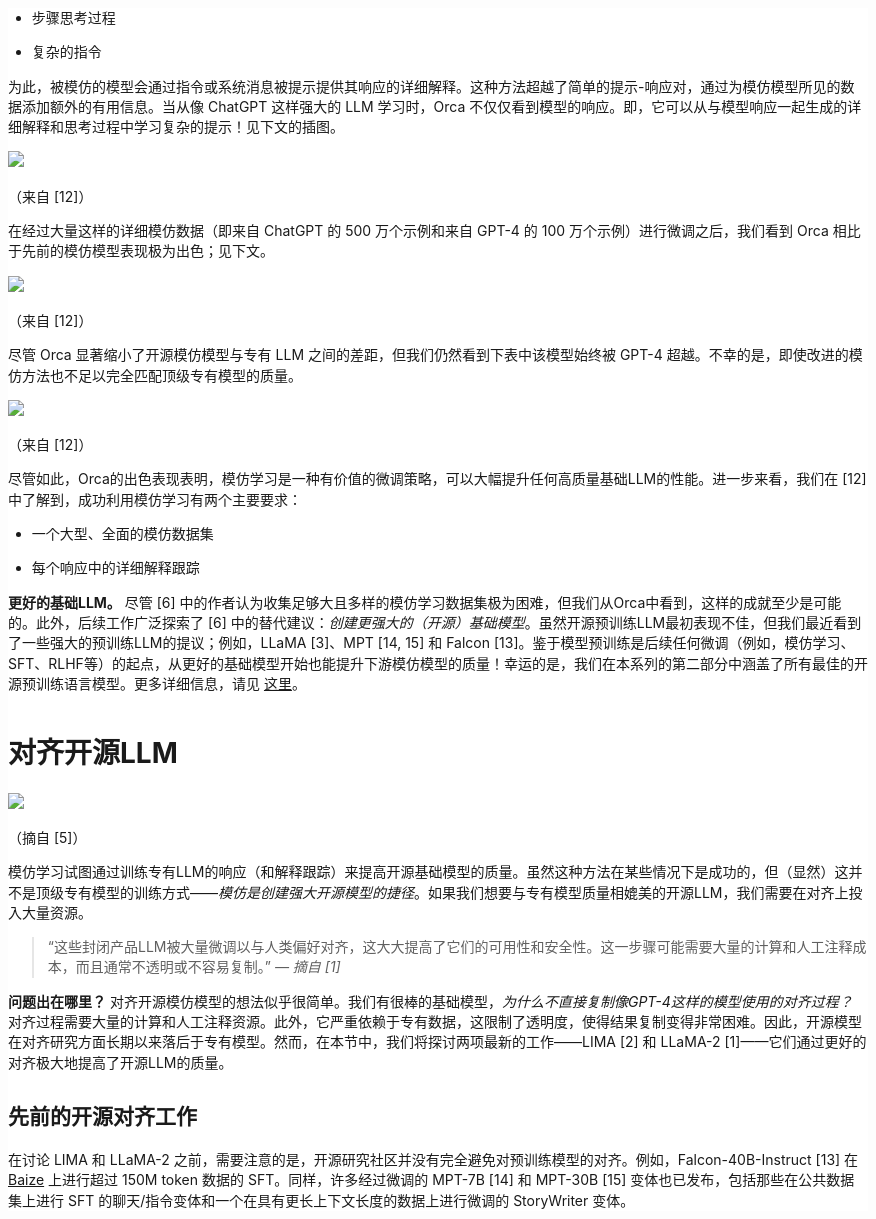 +   步骤思考过程

+   复杂的指令

为此，被模仿的模型会通过指令或系统消息被提示提供其响应的详细解释。这种方法超越了简单的提示-响应对，通过为模仿模型所见的数据添加额外的有用信息。当从像 ChatGPT 这样强大的 LLM 学习时，Orca 不仅仅看到模型的响应。即，它可以从与模型响应一起生成的详细解释和思考过程中学习复杂的提示！见下文的插图。

![](../Images/fcfe4674c54960734d383ec64f2eaf87.png)

（来自 [12]）

在经过大量这样的详细模仿数据（即来自 ChatGPT 的 500 万个示例和来自 GPT-4 的 100 万个示例）进行微调之后，我们看到 Orca 相比于先前的模仿模型表现极为出色；见下文。

![](../Images/84a8f7eec9fe68743ed2e4a23f5dfc24.png)

（来自 [12]）

尽管 Orca 显著缩小了开源模仿模型与专有 LLM 之间的差距，但我们仍然看到下表中该模型始终被 GPT-4 超越。不幸的是，即使改进的模仿方法也不足以完全匹配顶级专有模型的质量。

![](../Images/b0baf2a72f3ebbbe331a4f92c4a2c430.png)

（来自 [12]）

尽管如此，Orca的出色表现表明，模仿学习是一种有价值的微调策略，可以大幅提升任何高质量基础LLM的性能。进一步来看，我们在 [12] 中了解到，成功利用模仿学习有两个主要要求：

+   一个大型、全面的模仿数据集

+   每个响应中的详细解释跟踪

**更好的基础LLM。** 尽管 [6] 中的作者认为收集足够大且多样的模仿学习数据集极为困难，但我们从Orca中看到，这样的成就至少是可能的。此外，后续工作广泛探索了 [6] 中的替代建议：*创建更强大的（开源）基础模型*。虽然开源预训练LLM最初表现不佳，但我们最近看到了一些强大的预训练LLM的提议；例如，LLaMA [3]、MPT [14, 15] 和 Falcon [13]。鉴于模型预训练是后续任何微调（例如，模仿学习、SFT、RLHF等）的起点，从更好的基础模型开始也能提升下游模仿模型的质量！幸运的是，我们在本系列的第二部分中涵盖了所有最佳的开源预训练语言模型。更多详细信息，请见 [这里](https://medium.com/towards-data-science/the-history-of-open-source-llms-better-base-models-part-two-6ca51ae74ebe)。

# 对齐开源LLM

![](../Images/aa181a9101c5231ac41a5af68680489a.png)

（摘自 [5]）

模仿学习试图通过训练专有LLM的响应（和解释跟踪）来提高开源基础模型的质量。虽然这种方法在某些情况下是成功的，但（显然）这并不是顶级专有模型的训练方式——*模仿是创建强大开源模型的捷径*。如果我们想要与专有模型质量相媲美的开源LLM，我们需要在对齐上投入大量资源。

> “这些封闭产品LLM被大量微调以与人类偏好对齐，这大大提高了它们的可用性和安全性。这一步骤可能需要大量的计算和人工注释成本，而且通常不透明或不容易复制。” *— 摘自 [1]*

**问题出在哪里？** 对齐开源模仿模型的想法似乎很简单。我们有很棒的基础模型，*为什么不直接复制像GPT-4这样的模型使用的对齐过程？* 对齐过程需要大量的计算和人工注释资源。此外，它严重依赖于专有数据，这限制了透明度，使得结果复制变得非常困难。因此，开源模型在对齐研究方面长期以来落后于专有模型。然而，在本节中，我们将探讨两项最新的工作——LIMA [2] 和 LLaMA-2 [1]——它们通过更好的对齐极大地提高了开源LLM的质量。

## 先前的开源对齐工作

在讨论 LIMA 和 LLaMA-2 之前，需要注意的是，开源研究社区并没有完全避免对预训练模型的对齐。例如，Falcon-40B-Instruct [13] 在 [Baize](https://github.com/project-baize/baize-chatbot) 上进行超过 150M token 数据的 SFT。同样，许多经过微调的 MPT-7B [14] 和 MPT-30B [15] 变体也已发布，包括那些在公共数据集上进行 SFT 的聊天/指令变体和一个在具有更长上下文长度的数据上进行微调的 StoryWriter 变体。
